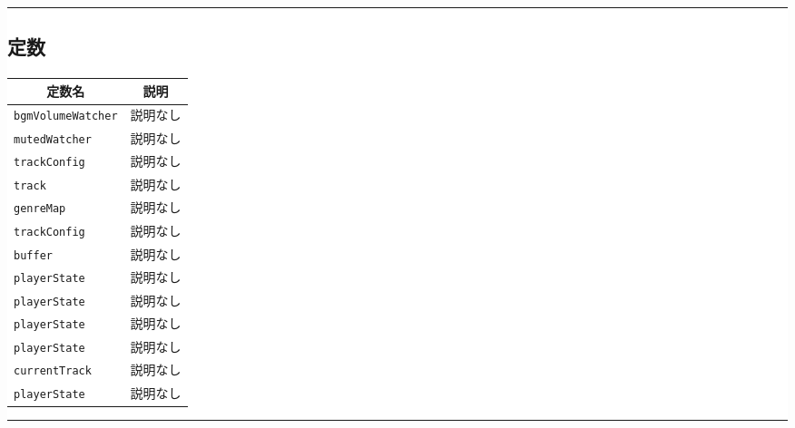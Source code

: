 
---

## 定数

| 定数名 | 説明 |
|--------|------|
| `bgmVolumeWatcher` | 説明なし |
| `mutedWatcher` | 説明なし |
| `trackConfig` | 説明なし |
| `track` | 説明なし |
| `genreMap` | 説明なし |
| `trackConfig` | 説明なし |
| `buffer` | 説明なし |
| `playerState` | 説明なし |
| `playerState` | 説明なし |
| `playerState` | 説明なし |
| `playerState` | 説明なし |
| `currentTrack` | 説明なし |
| `playerState` | 説明なし |

---

